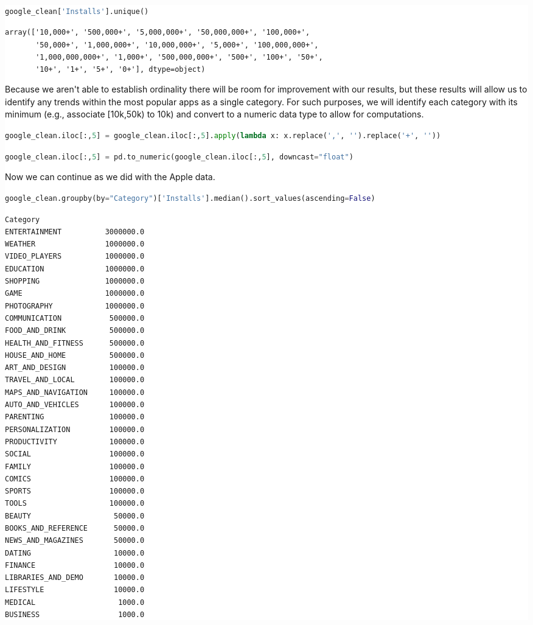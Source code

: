 
```python
google_clean['Installs'].unique()
```




    array(['10,000+', '500,000+', '5,000,000+', '50,000,000+', '100,000+',
           '50,000+', '1,000,000+', '10,000,000+', '5,000+', '100,000,000+',
           '1,000,000,000+', '1,000+', '500,000,000+', '500+', '100+', '50+',
           '10+', '1+', '5+', '0+'], dtype=object)



Because we aren't able to establish ordinality there will be room for improvement with our results, but these results will allow us to identify any trends within the most popular apps as a single category.  For such purposes, we will identify each category with its minimum (e.g., associate \[10k,50k) to 10k) and convert to a numeric data type to allow for computations.


```python
google_clean.iloc[:,5] = google_clean.iloc[:,5].apply(lambda x: x.replace(',', '').replace('+', ''))
```


```python
google_clean.iloc[:,5] = pd.to_numeric(google_clean.iloc[:,5], downcast="float")
```

Now we can continue as we did with the Apple data. 


```python
google_clean.groupby(by="Category")['Installs'].median().sort_values(ascending=False)
```




    Category
    ENTERTAINMENT          3000000.0
    WEATHER                1000000.0
    VIDEO_PLAYERS          1000000.0
    EDUCATION              1000000.0
    SHOPPING               1000000.0
    GAME                   1000000.0
    PHOTOGRAPHY            1000000.0
    COMMUNICATION           500000.0
    FOOD_AND_DRINK          500000.0
    HEALTH_AND_FITNESS      500000.0
    HOUSE_AND_HOME          500000.0
    ART_AND_DESIGN          100000.0
    TRAVEL_AND_LOCAL        100000.0
    MAPS_AND_NAVIGATION     100000.0
    AUTO_AND_VEHICLES       100000.0
    PARENTING               100000.0
    PERSONALIZATION         100000.0
    PRODUCTIVITY            100000.0
    SOCIAL                  100000.0
    FAMILY                  100000.0
    COMICS                  100000.0
    SPORTS                  100000.0
    TOOLS                   100000.0
    BEAUTY                   50000.0
    BOOKS_AND_REFERENCE      50000.0
    NEWS_AND_MAGAZINES       50000.0
    DATING                   10000.0
    FINANCE                  10000.0
    LIBRARIES_AND_DEMO       10000.0
    LIFESTYLE                10000.0
    MEDICAL                   1000.0
    BUSINESS                  1000.0